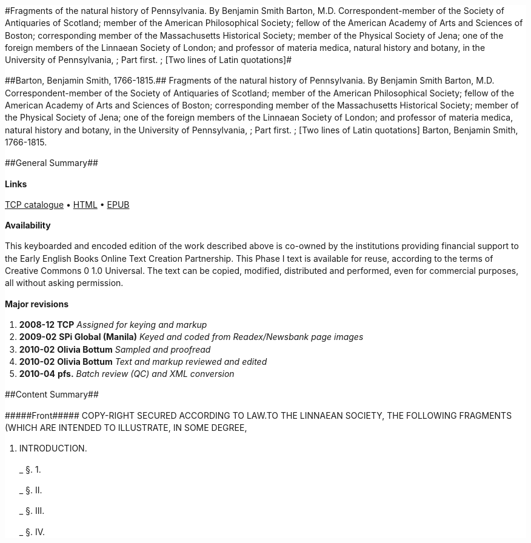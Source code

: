 #Fragments of the natural history of Pennsylvania. By Benjamin Smith Barton, M.D. Correspondent-member of the Society of Antiquaries of Scotland; member of the American Philosophical Society; fellow of the American Academy of Arts and Sciences of Boston; corresponding member of the Massachusetts Historical Society; member of the Physical Society of Jena; one of the foreign members of the Linnaean Society of London; and professor of materia medica, natural history and botany, in the University of Pennsylvania, ; Part first. ; [Two lines of Latin quotations]#

##Barton, Benjamin Smith, 1766-1815.##
Fragments of the natural history of Pennsylvania. By Benjamin Smith Barton, M.D. Correspondent-member of the Society of Antiquaries of Scotland; member of the American Philosophical Society; fellow of the American Academy of Arts and Sciences of Boston; corresponding member of the Massachusetts Historical Society; member of the Physical Society of Jena; one of the foreign members of the Linnaean Society of London; and professor of materia medica, natural history and botany, in the University of Pennsylvania, ; Part first. ; [Two lines of Latin quotations]
Barton, Benjamin Smith, 1766-1815.

##General Summary##

**Links**

[TCP catalogue](http://www.ota.ox.ac.uk/tcp/)  • 
[HTML](http://tei.it.ox.ac.uk/tcp/Texts-HTML/free/N26/N26440.html)  • 
[EPUB](http://tei.it.ox.ac.uk/tcp/Texts-EPUB/free/N26/N26440.epub)

**Availability**

This keyboarded and encoded edition of the
	       work described above is co-owned by the institutions
	       providing financial support to the Early English Books
	       Online Text Creation Partnership. This Phase I text is
	       available for reuse, according to the terms of Creative
	       Commons 0 1.0 Universal. The text can be copied,
	       modified, distributed and performed, even for
	       commercial purposes, all without asking permission.

**Major revisions**

1. __2008-12__ __TCP__ *Assigned for keying and markup*
1. __2009-02__ __SPi Global (Manila)__ *Keyed and coded from Readex/Newsbank page images*
1. __2010-02__ __Olivia Bottum__ *Sampled and proofread*
1. __2010-02__ __Olivia Bottum__ *Text and markup reviewed and edited*
1. __2010-04__ __pfs.__ *Batch review (QC) and XML conversion*

##Content Summary##

#####Front#####
COPY-RIGHT SECURED ACCORDING TO LAW.TO THE LINNAEAN SOCIETY, THE FOLLOWING FRAGMENTS (WHICH ARE INTENDED TO ILLUSTRATE, IN SOME DEGREE, 
1. INTRODUCTION.

    _ §. 1.

    _ §. II.

    _ §. III.

    _ §. IV.
